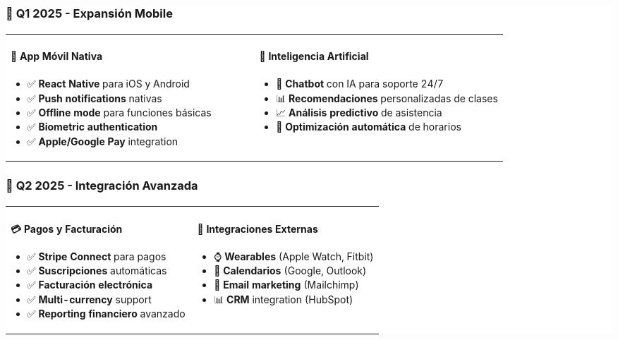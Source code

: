 ### 🎯 **Q1 2025 - Expansión Mobile**

<table>
<tr>
<td width="50%">

#### 📱 **App Móvil Nativa**

- ✅ **React Native** para iOS y Android
- ✅ **Push notifications** nativas
- ✅ **Offline mode** para funciones básicas
- ✅ **Biometric authentication**
- ✅ **Apple/Google Pay** integration

</td>
<td width="50%">

#### 🤖 **Inteligencia Artificial**

- 🔄 **Chatbot** con IA para soporte 24/7
- 📊 **Recomendaciones** personalizadas de clases
- 📈 **Análisis predictivo** de asistencia
- 🎯 **Optimización automática** de horarios

</td>
</tr>
</table>

### 🎯 **Q2 2025 - Integración Avanzada**

<table>
<tr>
<td width="50%">

#### 💳 **Pagos y Facturación**

- ✅ **Stripe Connect** para pagos
- ✅ **Suscripciones** automáticas
- ✅ **Facturación electrónica**
- ✅ **Multi-currency** support
- ✅ **Reporting financiero** avanzado

</td>
<td width="50%">

#### 🔗 **Integraciones Externas**

- ⌚ **Wearables** (Apple Watch, Fitbit)
- 📅 **Calendarios** (Google, Outlook)
- 📧 **Email marketing** (Mailchimp)
- 📊 **CRM** integration (HubSpot)

</td>
</tr>
</table>
